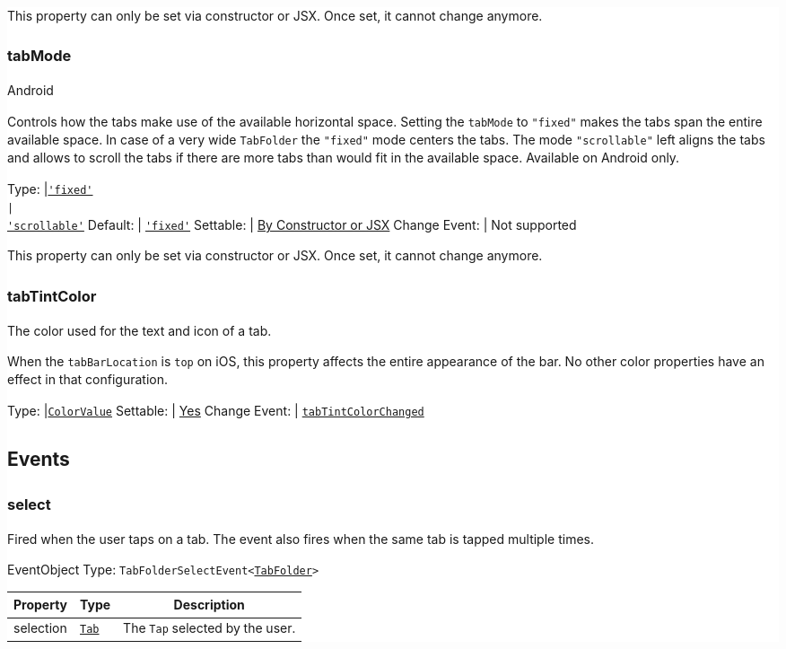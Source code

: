


This property can only be set via constructor or JSX. Once set, it cannot change anymore.



### tabMode
<p class="platforms"><span class='android-tag' title='supported on Android'>Android</span></p>

Controls how the tabs make use of the available horizontal space. Setting the `tabMode` to `"fixed"` makes the tabs span the entire available space. In case of a very wide `TabFolder` the `"fixed"` mode centers the tabs. The mode `"scrollable"` left aligns the tabs and allows to scroll the tabs if there are more tabs than would fit in the available space. Available on Android only.

Type: |<code style="white-space: nowrap"><a href="https://developer.mozilla.org/en-US/docs/Web/JavaScript/Data_structures#String_type" title="View &quot;string&quot; on MDN">'fixed'</a> &#124; <a href="https://developer.mozilla.org/en-US/docs/Web/JavaScript/Data_structures#String_type" title="View &quot;string&quot; on MDN">'scrollable'</a></code>
Default: | <code style="white-space: nowrap"><a href="https://developer.mozilla.org/en-US/docs/Web/JavaScript/Data_structures#String_type" title="View &quot;string&quot; on MDN">'fixed'</a></code>
Settable: | <a href="../widget-basics.html#widget-properties" >By Constructor or JSX</a>
Change Event: | Not supported




This property can only be set via constructor or JSX. Once set, it cannot change anymore.



### tabTintColor


The color used for the text and icon of a tab.

When the `tabBarLocation` is `top` on iOS, this property affects the entire appearance of the bar. No other color properties have an effect in that configuration.

Type: |<code style="white-space: nowrap"><a href="Color.html#colorvalue" title="Color Class Type">ColorValue</a></code>
Settable: | <a href="../widget-basics.html#widget-properties" >Yes</a>
Change Event: | [`tabTintColorChanged`](#tabtintcolorchanged)





## Events

### select

Fired when the user taps on a tab. The event also fires when the same tab is tapped multiple times.

EventObject Type: <code style="white-space: nowrap">TabFolderSelectEvent&lt;<a href="#" >TabFolder</a>&gt;</code>

Property|Type|Description
-|-|-
selection | <code style="white-space: nowrap"><a href="Tab.html" title="Tab Class Reference">Tab</a></code> | The `Tap` selected by the user.
